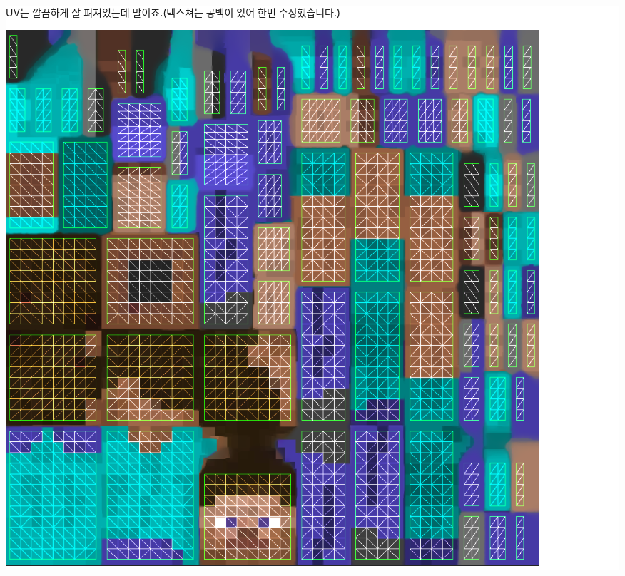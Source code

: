 UV는 깔끔하게 잘 펴져있는데 말이죠.(텍스쳐는 공백이 있어 한번 수정했습니다.)

![Untitled](/assets/14%20Import%20FBX%20768ef53e55aa4724bf6ccb8f4bba99e8/Untitled%2026.png)
